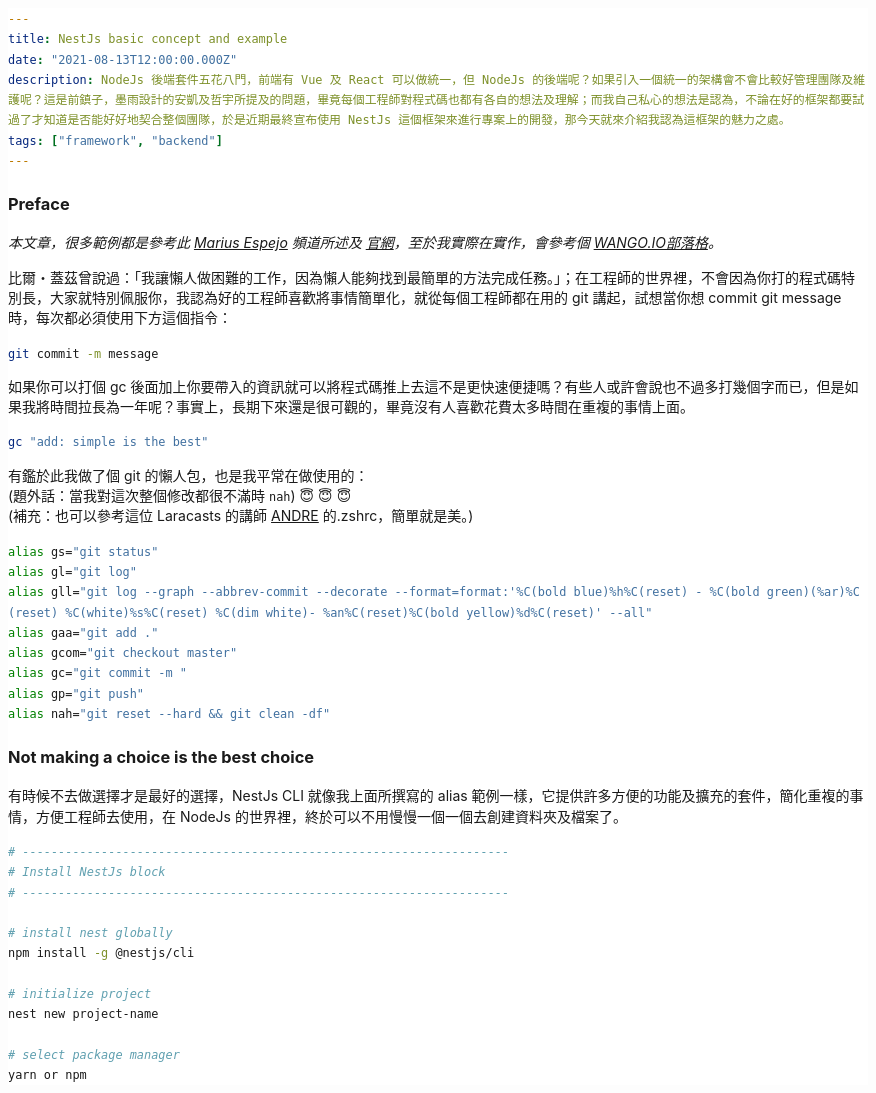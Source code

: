 ```yaml
---
title: NestJs basic concept and example
date: "2021-08-13T12:00:00.000Z"
description: NodeJs 後端套件五花八門，前端有 Vue 及 React 可以做統一，但 NodeJs 的後端呢？如果引入一個統一的架構會不會比較好管理團隊及維護呢？這是前鎮子，墨雨設計的安凱及哲宇所提及的問題，畢竟每個工程師對程式碼也都有各自的想法及理解；而我自己私心的想法是認為，不論在好的框架都要試過了才知道是否能好好地契合整個團隊，於是近期最終宣布使用 NestJs 這個框架來進行專案上的開發，那今天就來介紹我認為這框架的魅力之處。
tags: ["framework", "backend"]
---
```


### Preface

_本文章，很多範例都是參考此 [Marius Espejo](https://www.youtube.com/channel/UCDpd-qEwAI9wglx4tsEBAtw) 頻道所述及 [官網](https://nestjs.com/)，至於我實際在實作，會參考個 [WANGO.IO部落格](https://wanago.io/2020/05/11/nestjs-api-controllers-routing-module/)。_

比爾・蓋茲曾說過：「我讓懶人做困難的工作，因為懶人能夠找到最簡單的方法完成任務。」；在工程師的世界裡，不會因為你打的程式碼特別長，大家就特別佩服你，我認為好的工程師喜歡將事情簡單化，就從每個工程師都在用的 git 講起，試想當你想 commit git message 時，每次都必須使用下方這個指令：

```bash
git commit -m message
```

如果你可以打個 gc 後面加上你要帶入的資訊就可以將程式碼推上去這不是更快速便捷嗎？有些人或許會說也不過多打幾個字而已，但是如果我將時間拉長為一年呢？事實上，長期下來還是很可觀的，畢竟沒有人喜歡花費太多時間在重複的事情上面。

```bash
gc "add: simple is the best"
```

有鑑於此我做了個 git 的懶人包，也是我平常在做使用的：<br />
(題外話：當我對這次整個修改都很不滿時 `nah`) 😇 😇 😇<br />
(補充：也可以參考這位 Laracasts 的講師 [ANDRE](https://github.com/drehimself/dotfiles/blob/master/.zshrc) 的.zshrc，簡單就是美。)

```bash
alias gs="git status"
alias gl="git log"
alias gll="git log --graph --abbrev-commit --decorate --format=format:'%C(bold blue)%h%C(reset) - %C(bold green)(%ar)%C(reset) %C(white)%s%C(reset) %C(dim white)- %an%C(reset)%C(bold yellow)%d%C(reset)' --all"
alias gaa="git add ."
alias gcom="git checkout master"
alias gc="git commit -m "
alias gp="git push"
alias nah="git reset --hard && git clean -df"
```

### Not making a choice is the best choice

有時候不去做選擇才是最好的選擇，NestJs CLI 就像我上面所撰寫的 alias 範例一樣，它提供許多方便的功能及擴充的套件，簡化重複的事情，方便工程師去使用，在 NodeJs 的世界裡，終於可以不用慢慢一個一個去創建資料夾及檔案了。

```bash
# --------------------------------------------------------------------
# Install NestJs block
# --------------------------------------------------------------------

# install nest globally
npm install -g @nestjs/cli

# initialize project
nest new project-name

# select package manager
yarn or npm

```